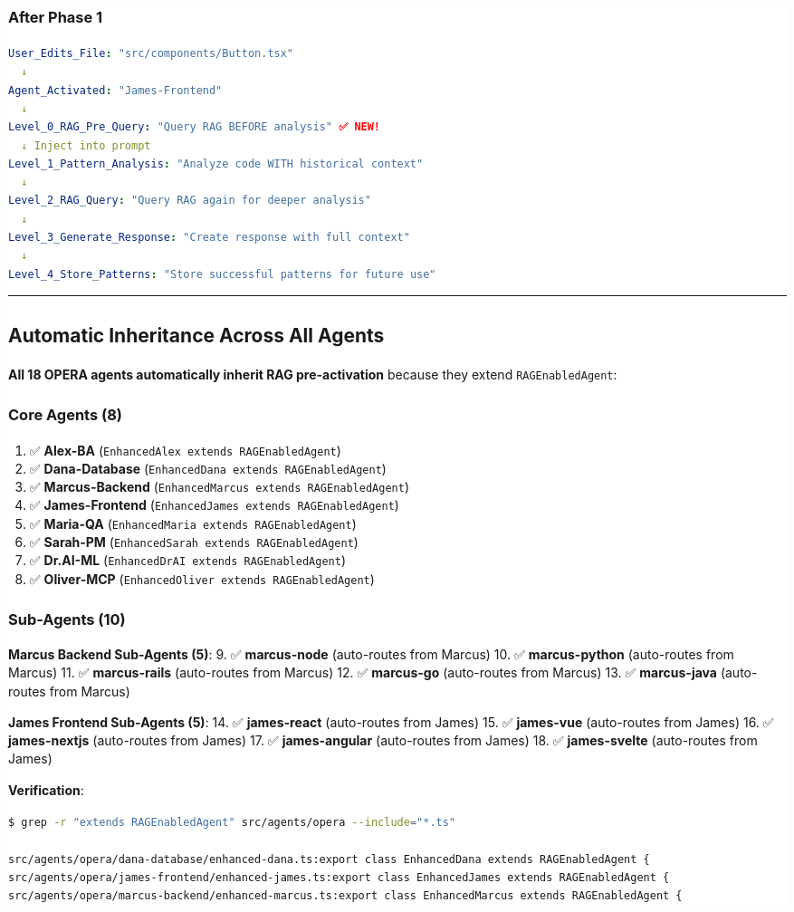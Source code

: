 ### After Phase 1
```yaml
User_Edits_File: "src/components/Button.tsx"
  ↓
Agent_Activated: "James-Frontend"
  ↓
Level_0_RAG_Pre_Query: "Query RAG BEFORE analysis" ✅ NEW!
  ↓ Inject into prompt
Level_1_Pattern_Analysis: "Analyze code WITH historical context"
  ↓
Level_2_RAG_Query: "Query RAG again for deeper analysis"
  ↓
Level_3_Generate_Response: "Create response with full context"
  ↓
Level_4_Store_Patterns: "Store successful patterns for future use"
```

---

## Automatic Inheritance Across All Agents

**All 18 OPERA agents automatically inherit RAG pre-activation** because they extend `RAGEnabledAgent`:

### Core Agents (8)
1. ✅ **Alex-BA** (`EnhancedAlex extends RAGEnabledAgent`)
2. ✅ **Dana-Database** (`EnhancedDana extends RAGEnabledAgent`)
3. ✅ **Marcus-Backend** (`EnhancedMarcus extends RAGEnabledAgent`)
4. ✅ **James-Frontend** (`EnhancedJames extends RAGEnabledAgent`)
5. ✅ **Maria-QA** (`EnhancedMaria extends RAGEnabledAgent`)
6. ✅ **Sarah-PM** (`EnhancedSarah extends RAGEnabledAgent`)
7. ✅ **Dr.AI-ML** (`EnhancedDrAI extends RAGEnabledAgent`)
8. ✅ **Oliver-MCP** (`EnhancedOliver extends RAGEnabledAgent`)

### Sub-Agents (10)
**Marcus Backend Sub-Agents (5)**:
9. ✅ **marcus-node** (auto-routes from Marcus)
10. ✅ **marcus-python** (auto-routes from Marcus)
11. ✅ **marcus-rails** (auto-routes from Marcus)
12. ✅ **marcus-go** (auto-routes from Marcus)
13. ✅ **marcus-java** (auto-routes from Marcus)

**James Frontend Sub-Agents (5)**:
14. ✅ **james-react** (auto-routes from James)
15. ✅ **james-vue** (auto-routes from James)
16. ✅ **james-nextjs** (auto-routes from James)
17. ✅ **james-angular** (auto-routes from James)
18. ✅ **james-svelte** (auto-routes from James)

**Verification**:
```bash
$ grep -r "extends RAGEnabledAgent" src/agents/opera --include="*.ts"

src/agents/opera/dana-database/enhanced-dana.ts:export class EnhancedDana extends RAGEnabledAgent {
src/agents/opera/james-frontend/enhanced-james.ts:export class EnhancedJames extends RAGEnabledAgent {
src/agents/opera/marcus-backend/enhanced-marcus.ts:export class EnhancedMarcus extends RAGEnabledAgent {
```
